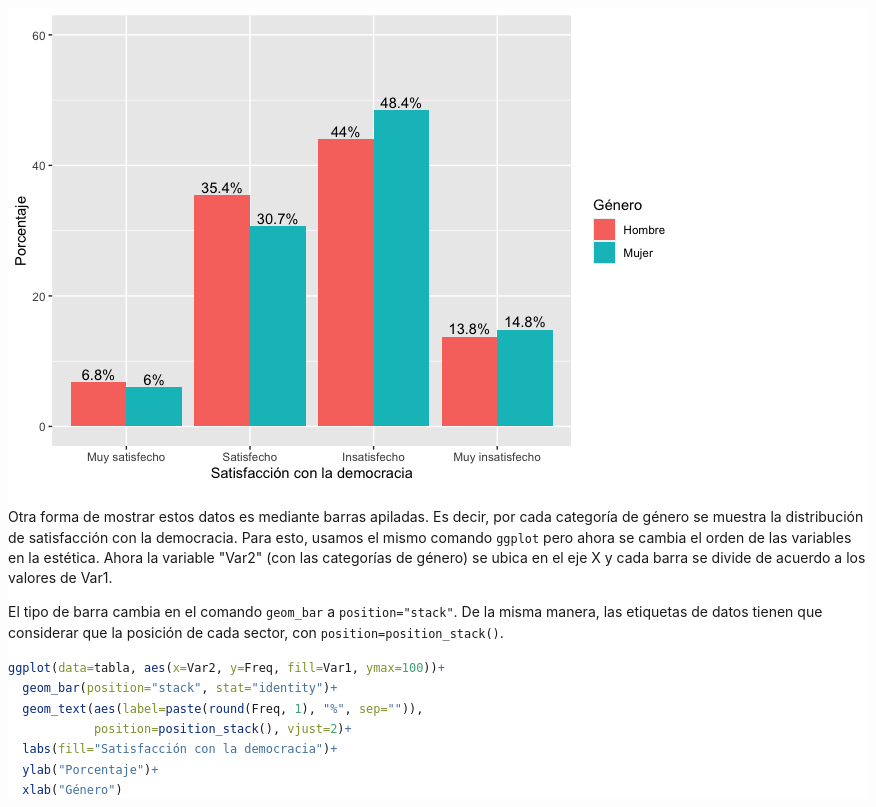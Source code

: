 ![](chi_files/figure-html/grafbar-1.png)

Otra forma de mostrar estos datos es mediante barras apiladas.
Es decir, por cada categoría de género se muestra la distribución de satisfacción con la democracia.
Para esto, usamos el mismo comando `ggplot` pero ahora se cambia el orden de las variables en la estética.
Ahora la variable "Var2" (con las categorías de género) se ubica en el eje X y cada barra se divide de acuerdo a los valores de Var1.

El tipo de barra cambia en el comando `geom_bar` a `position="stack"`.
De la misma manera, las etiquetas de datos tienen que considerar que la posición de cada sector, con `position=position_stack()`.


```r
ggplot(data=tabla, aes(x=Var2, y=Freq, fill=Var1, ymax=100))+
  geom_bar(position="stack", stat="identity")+
  geom_text(aes(label=paste(round(Freq, 1), "%", sep="")),
            position=position_stack(), vjust=2)+
  labs(fill="Satisfacción con la democracia")+
  ylab("Porcentaje")+
  xlab("Género")
```

